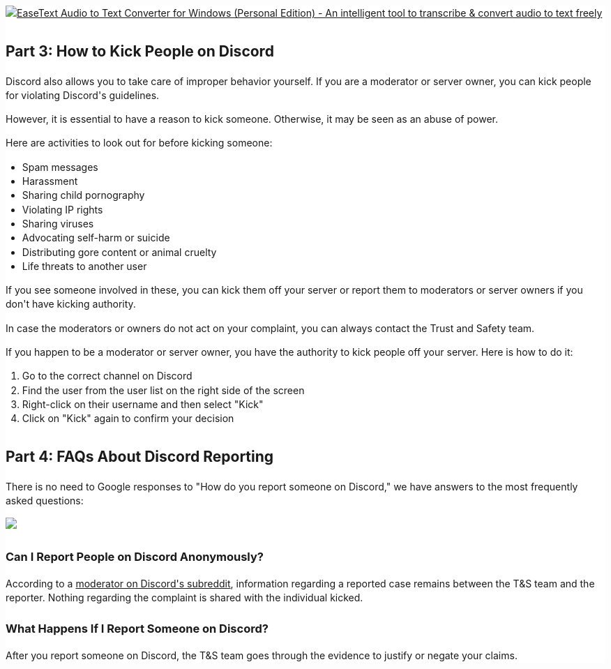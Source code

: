 <a href="https://secure.2checkout.com/order/checkout.php?PRODS=40203538&QTY=1&AFFILIATE=108875&CART=1"><img src="https://secure.avangate.com/images/merchant/cc4b82e826b52ec41c810301548e8f48/products/audio-to-text-transcription-software.png" border="0">EaseText Audio to Text Converter for Windows (Personal Edition) - An intelligent tool to transcribe & convert audio to text freely </a>

## Part 3: How to Kick People on Discord

Discord also allows you to take care of improper behavior yourself. If you are a moderator or server owner, you can kick people for violating Discord's guidelines.

However, it is essential to have a reason to kick someone. Otherwise, it may be seen as an abuse of power.

Here are activities to look out for before kicking someone:

* Spam messages
* Harassment
* Sharing child pornography
* Violating IP rights
* Sharing viruses
* Advocating self-harm or suicide
* Distributing gore content or animal cruelty
* Life threats to another user

If you see someone involved in these, you can kick them off your server or report them to moderators or server owners if you don't have kicking authority.

In case the moderators or owners do not act on your complaint, you can always contact the Trust and Safety team.

If you happen to be a moderator or server owner, you have the authority to kick people off your server. Here is how to do it:

1. Go to the correct channel on Discord
2. Find the user from the user list on the right side of the screen
3. Right-click on their username and then select "Kick"
4. Click on "Kick" again to confirm your decision

## Part 4: FAQs About Discord Reporting

There is no need to Google responses to "How do you report someone on Discord," we have answers to the most frequently asked questions:


<a href="https://secure.2checkout.com/order/checkout.php?PRODS=4620778&QTY=1&AFFILIATE=108875&CART=1"><img src="https://secure.avangate.com/images/merchant/07dd4d5a72f5740ef0f035f201951476/300__250banner.jpg" border="0"></a>

### Can I Report People on Discord Anonymously?

According to a [moderator on Discord's subreddit](https://www.reddit.com/r/discordapp/comments/ave1x3/are%5Freports%5Fanonymous/), information regarding a reported case remains between the T&S team and the reporter. Nothing regarding the complaint is shared with the individual kicked.

### What Happens If I Report Someone on Discord?

After you report someone on Discord, the T&S team goes through the evidence to justify or negate your claims.
